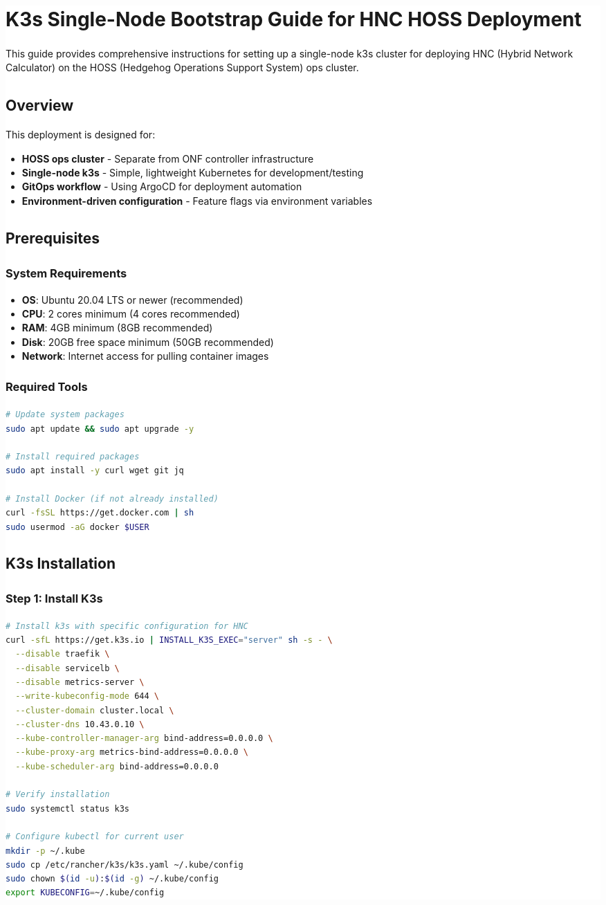 # K3s Single-Node Bootstrap Guide for HNC HOSS Deployment

This guide provides comprehensive instructions for setting up a single-node k3s cluster for deploying HNC (Hybrid Network Calculator) on the HOSS (Hedgehog Operations Support System) ops cluster.

## Overview

This deployment is designed for:
- **HOSS ops cluster** - Separate from ONF controller infrastructure
- **Single-node k3s** - Simple, lightweight Kubernetes for development/testing
- **GitOps workflow** - Using ArgoCD for deployment automation
- **Environment-driven configuration** - Feature flags via environment variables

## Prerequisites

### System Requirements

- **OS**: Ubuntu 20.04 LTS or newer (recommended)
- **CPU**: 2 cores minimum (4 cores recommended)
- **RAM**: 4GB minimum (8GB recommended)
- **Disk**: 20GB free space minimum (50GB recommended)
- **Network**: Internet access for pulling container images

### Required Tools

```bash
# Update system packages
sudo apt update && sudo apt upgrade -y

# Install required packages
sudo apt install -y curl wget git jq

# Install Docker (if not already installed)
curl -fsSL https://get.docker.com | sh
sudo usermod -aG docker $USER
```

## K3s Installation

### Step 1: Install K3s

```bash
# Install k3s with specific configuration for HNC
curl -sfL https://get.k3s.io | INSTALL_K3S_EXEC="server" sh -s - \
  --disable traefik \
  --disable servicelb \
  --disable metrics-server \
  --write-kubeconfig-mode 644 \
  --cluster-domain cluster.local \
  --cluster-dns 10.43.0.10 \
  --kube-controller-manager-arg bind-address=0.0.0.0 \
  --kube-proxy-arg metrics-bind-address=0.0.0.0 \
  --kube-scheduler-arg bind-address=0.0.0.0

# Verify installation
sudo systemctl status k3s

# Configure kubectl for current user
mkdir -p ~/.kube
sudo cp /etc/rancher/k3s/k3s.yaml ~/.kube/config
sudo chown $(id -u):$(id -g) ~/.kube/config
export KUBECONFIG=~/.kube/config
```